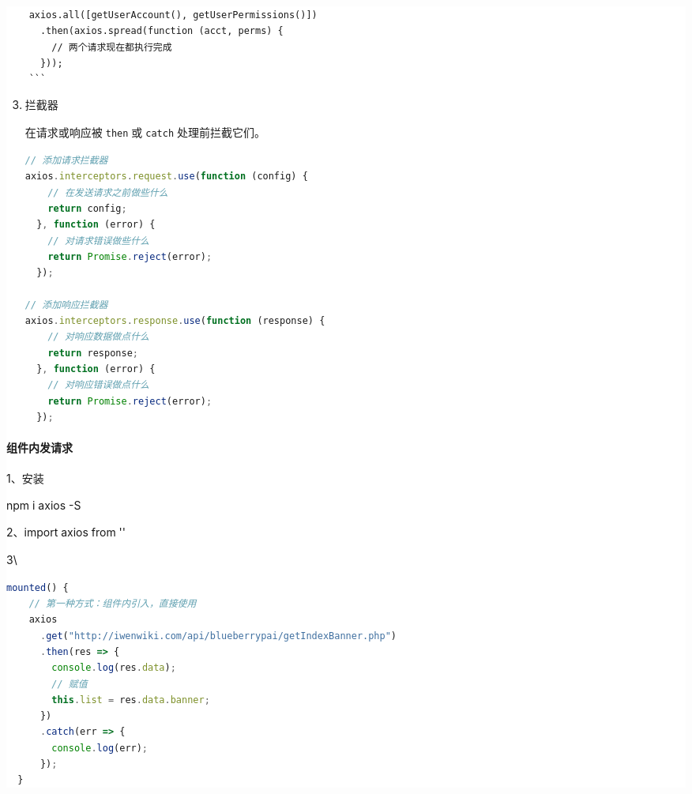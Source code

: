         axios.all([getUserAccount(), getUserPermissions()])
          .then(axios.spread(function (acct, perms) {
            // 两个请求现在都执行完成
          }));
        ```

3. 拦截器

   在请求或响应被 `then` 或 `catch` 处理前拦截它们。

   ```js
   // 添加请求拦截器
   axios.interceptors.request.use(function (config) {
       // 在发送请求之前做些什么
       return config;
     }, function (error) {
       // 对请求错误做些什么
       return Promise.reject(error);
     });
   
   // 添加响应拦截器
   axios.interceptors.response.use(function (response) {
       // 对响应数据做点什么
       return response;
     }, function (error) {
       // 对响应错误做点什么
       return Promise.reject(error);
     });
   ```





#### 组件内发请求

1、安装

npm  i axios -S

2、import axios from ''

3\

```js
mounted() {
    // 第一种方式：组件内引入，直接使用
    axios
      .get("http://iwenwiki.com/api/blueberrypai/getIndexBanner.php")
      .then(res => {
        console.log(res.data);
        // 赋值
        this.list = res.data.banner;
      })
      .catch(err => {
        console.log(err);
      });
  }
```

